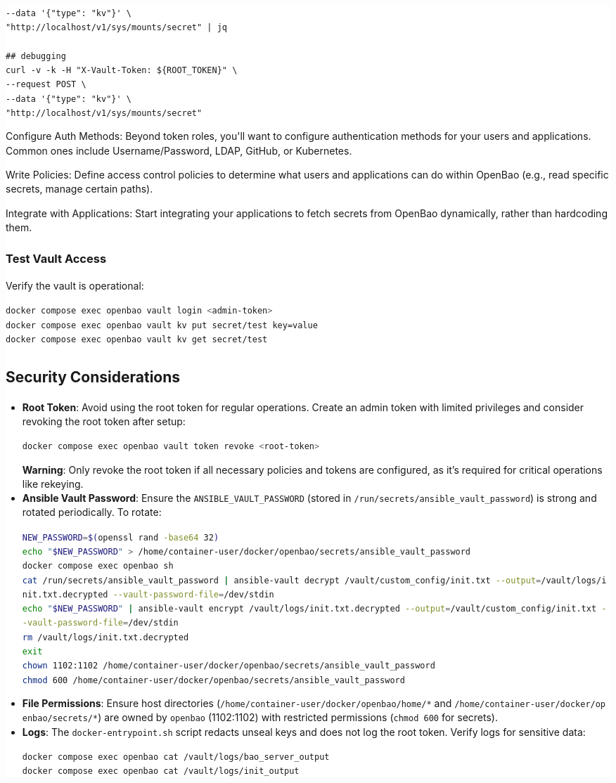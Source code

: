 ```shell
--data '{"type": "kv"}' \
"http://localhost/v1/sys/mounts/secret" | jq

## debugging
curl -v -k -H "X-Vault-Token: ${ROOT_TOKEN}" \
--request POST \
--data '{"type": "kv"}' \
"http://localhost/v1/sys/mounts/secret"
```

Configure Auth Methods: Beyond token roles, you'll want to configure authentication methods for your users and applications. Common ones include Username/Password, LDAP, GitHub, or Kubernetes.

Write Policies: Define access control policies to determine what users and applications can do within OpenBao (e.g., read specific secrets, manage certain paths).

Integrate with Applications: Start integrating your applications to fetch secrets from OpenBao dynamically, rather than hardcoding them.

### Test Vault Access
Verify the vault is operational:
```bash
docker compose exec openbao vault login <admin-token>
docker compose exec openbao vault kv put secret/test key=value
docker compose exec openbao vault kv get secret/test
```

## Security Considerations
- **Root Token**: Avoid using the root token for regular operations. Create an admin token with limited privileges and consider revoking the root token after setup:
  ```bash
  docker compose exec openbao vault token revoke <root-token>
  ```
  **Warning**: Only revoke the root token if all necessary policies and tokens are configured, as it’s required for critical operations like rekeying.
- **Ansible Vault Password**: Ensure the `ANSIBLE_VAULT_PASSWORD` (stored in `/run/secrets/ansible_vault_password`) is strong and rotated periodically. To rotate:
  ```bash
  NEW_PASSWORD=$(openssl rand -base64 32)
  echo "$NEW_PASSWORD" > /home/container-user/docker/openbao/secrets/ansible_vault_password
  docker compose exec openbao sh
  cat /run/secrets/ansible_vault_password | ansible-vault decrypt /vault/custom_config/init.txt --output=/vault/logs/init.txt.decrypted --vault-password-file=/dev/stdin
  echo "$NEW_PASSWORD" | ansible-vault encrypt /vault/logs/init.txt.decrypted --output=/vault/custom_config/init.txt --vault-password-file=/dev/stdin
  rm /vault/logs/init.txt.decrypted
  exit
  chown 1102:1102 /home/container-user/docker/openbao/secrets/ansible_vault_password
  chmod 600 /home/container-user/docker/openbao/secrets/ansible_vault_password
  ```
- **File Permissions**: Ensure host directories (`/home/container-user/docker/openbao/home/*` and `/home/container-user/docker/openbao/secrets/*`) are owned by `openbao` (1102:1102) with restricted permissions (`chmod 600` for secrets).
- **Logs**: The `docker-entrypoint.sh` script redacts unseal keys and does not log the root token. Verify logs for sensitive data:
  ```bash
  docker compose exec openbao cat /vault/logs/bao_server_output
  docker compose exec openbao cat /vault/logs/init_output
  ```
